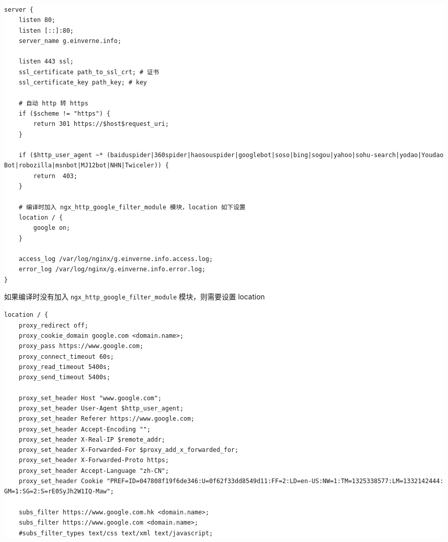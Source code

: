     server {
        listen 80;
        listen [::]:80;
        server_name g.einverne.info;

        listen 443 ssl;
		ssl_certificate path_to_ssl_crt; # 证书
		ssl_certificate_key path_key; # key

		# 自动 http 转 https
        if ($scheme != "https") {
            return 301 https://$host$request_uri;
        }

        if ($http_user_agent ~* (baiduspider|360spider|haosouspider|googlebot|soso|bing|sogou|yahoo|sohu-search|yodao|YoudaoBot|robozilla|msnbot|MJ12bot|NHN|Twiceler)) {
            return  403;
        }

		# 编译时加入 ngx_http_google_filter_module 模块，location 如下设置
        location / {
            google on;
        }

        access_log /var/log/nginx/g.einverne.info.access.log;
		error_log /var/log/nginx/g.einverne.info.error.log;
    }

如果编译时没有加入 `ngx_http_google_filter_module` 模块，则需要设置 location

	location / {
		proxy_redirect off;
		proxy_cookie_domain google.com <domain.name>; 
		proxy_pass https://www.google.com;
		proxy_connect_timeout 60s;
		proxy_read_timeout 5400s;
		proxy_send_timeout 5400s;

		proxy_set_header Host "www.google.com";
		proxy_set_header User-Agent $http_user_agent;
		proxy_set_header Referer https://www.google.com;
		proxy_set_header Accept-Encoding "";
		proxy_set_header X-Real-IP $remote_addr; 
		proxy_set_header X-Forwarded-For $proxy_add_x_forwarded_for; 
		proxy_set_header X-Forwarded-Proto https;
		proxy_set_header Accept-Language "zh-CN";
		proxy_set_header Cookie "PREF=ID=047808f19f6de346:U=0f62f33dd8549d11:FF=2:LD=en-US:NW=1:TM=1325338577:LM=1332142444:GM=1:SG=2:S=rE0SyJh2W1IQ-Maw";

		subs_filter https://www.google.com.hk <domain.name>;
		subs_filter https://www.google.com <domain.name>;
		#subs_filter_types text/css text/xml text/javascript;
